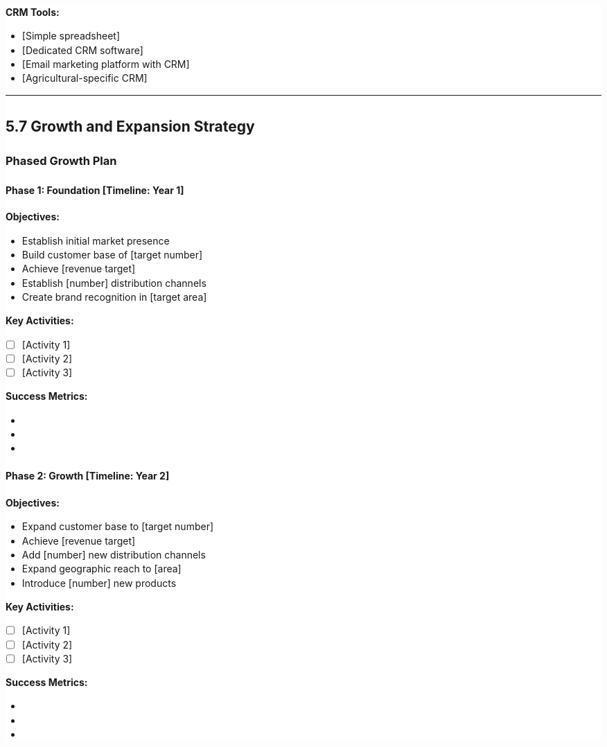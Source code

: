 **CRM Tools:**

- [Simple spreadsheet]
- [Dedicated CRM software]
- [Email marketing platform with CRM]
- [Agricultural-specific CRM]

---

## 5.7 Growth and Expansion Strategy

### Phased Growth Plan

#### Phase 1: Foundation [Timeline: Year 1]

**Objectives:**

- Establish initial market presence
- Build customer base of [target number]
- Achieve [revenue target]
- Establish [number] distribution channels
- Create brand recognition in [target area]

**Key Activities:**

- [ ] [Activity 1]
- [ ] [Activity 2]
- [ ] [Activity 3]

**Success Metrics:**

- [Metric 1]: [Target]
- [Metric 2]: [Target]
- [Metric 3]: [Target]

#### Phase 2: Growth [Timeline: Year 2]

**Objectives:**

- Expand customer base to [target number]
- Achieve [revenue target]
- Add [number] new distribution channels
- Expand geographic reach to [area]
- Introduce [number] new products

**Key Activities:**

- [ ] [Activity 1]
- [ ] [Activity 2]
- [ ] [Activity 3]

**Success Metrics:**

- [Metric 1]: [Target]
- [Metric 2]: [Target]
- [Metric 3]: [Target]
